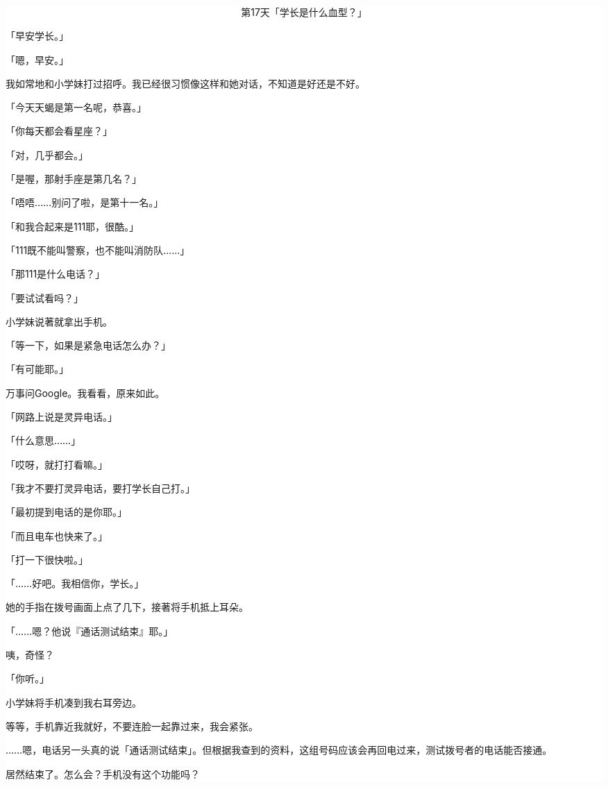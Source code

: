 <p align="center">第17天「学长是什么血型？」</p>

「早安学长。」

「嗯，早安。」

我如常地和小学妹打过招呼。我已经很习惯像这样和她对话，不知道是好还是不好。

「今天天蝎是第一名呢，恭喜。」

「你每天都会看星座？」

「对，几乎都会。」

「是喔，那射手座是第几名？」

「唔唔……别问了啦，是第十一名。」

「和我合起来是111耶，很酷。」

「111既不能叫警察，也不能叫消防队……」

「那111是什么电话？」

「要试试看吗？」

小学妹说著就拿出手机。

「等一下，如果是紧急电话怎么办？」

「有可能耶。」

万事问Google。我看看，原来如此。

「网路上说是灵异电话。」

「什么意思……」

「哎呀，就打打看嘛。」

「我才不要打灵异电话，要打学长自己打。」

「最初提到电话的是你耶。」

「而且电车也快来了。」

「打一下很快啦。」

「……好吧。我相信你，学长。」

她的手指在拨号画面上点了几下，接著将手机抵上耳朵。

「……嗯？他说『通话测试结束』耶。」

咦，奇怪？

「你听。」

小学妹将手机凑到我右耳旁边。

等等，手机靠近我就好，不要连脸一起靠过来，我会紧张。

……嗯，电话另一头真的说「通话测试结束」。但根据我查到的资料，这组号码应该会再回电过来，测试拨号者的电话能否接通。

居然结束了。怎么会？手机没有这个功能吗？
